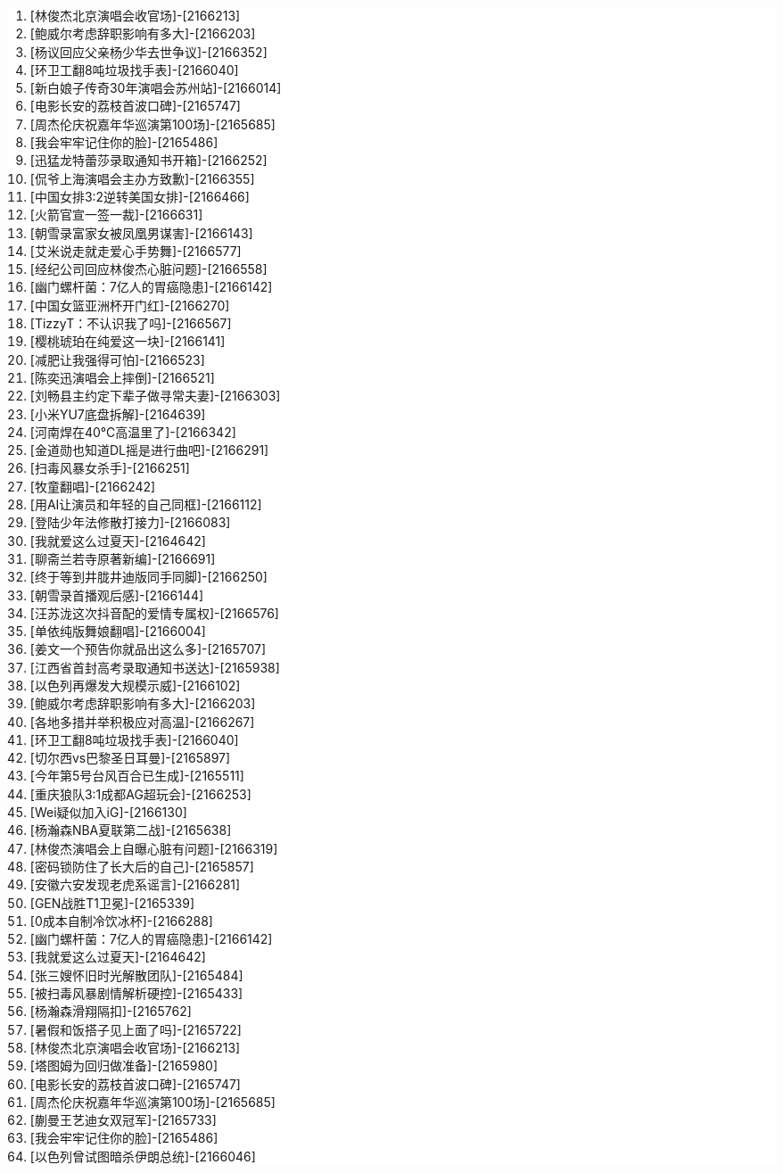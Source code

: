 1. [林俊杰北京演唱会收官场]-[2166213]
1. [鲍威尔考虑辞职影响有多大]-[2166203]
1. [杨议回应父亲杨少华去世争议]-[2166352]
1. [环卫工翻8吨垃圾找手表]-[2166040]
1. [新白娘子传奇30年演唱会苏州站]-[2166014]
1. [电影长安的荔枝首波口碑]-[2165747]
1. [周杰伦庆祝嘉年华巡演第100场]-[2165685]
1. [我会牢牢记住你的脸]-[2165486]
1. [迅猛龙特蕾莎录取通知书开箱]-[2166252]
1. [侃爷上海演唱会主办方致歉]-[2166355]
1. [中国女排3:2逆转美国女排]-[2166466]
1. [火箭官宣一签一裁]-[2166631]
1. [朝雪录富家女被凤凰男谋害]-[2166143]
1. [艾米说走就走爱心手势舞]-[2166577]
1. [经纪公司回应林俊杰心脏问题]-[2166558]
1. [幽门螺杆菌：7亿人的胃癌隐患]-[2166142]
1. [中国女篮亚洲杯开门红]-[2166270]
1. [TizzyT：不认识我了吗]-[2166567]
1. [樱桃琥珀在纯爱这一块]-[2166141]
1. [减肥让我强得可怕]-[2166523]
1. [陈奕迅演唱会上摔倒]-[2166521]
1. [刘畅县主约定下辈子做寻常夫妻]-[2166303]
1. [小米YU7底盘拆解]-[2164639]
1. [河南焊在40℃高温里了]-[2166342]
1. [金道勋也知道DL摇是进行曲吧]-[2166291]
1. [扫毒风暴女杀手]-[2166251]
1. [牧童翻唱]-[2166242]
1. [用AI让演员和年轻的自己同框]-[2166112]
1. [登陆少年法修散打接力]-[2166083]
1. [我就爱这么过夏天]-[2164642]
1. [聊斋兰若寺原著新编]-[2166691]
1. [终于等到井胧井迪版同手同脚]-[2166250]
1. [朝雪录首播观后感]-[2166144]
1. [汪苏泷这次抖音配的爱情专属权]-[2166576]
1. [单依纯版舞娘翻唱]-[2166004]
1. [姜文一个预告你就品出这么多]-[2165707]
1. [江西省首封高考录取通知书送达]-[2165938]
1. [以色列再爆发大规模示威]-[2166102]
1. [鲍威尔考虑辞职影响有多大]-[2166203]
1. [各地多措并举积极应对高温]-[2166267]
1. [环卫工翻8吨垃圾找手表]-[2166040]
1. [切尔西vs巴黎圣日耳曼]-[2165897]
1. [今年第5号台风百合已生成]-[2165511]
1. [重庆狼队3:1成都AG超玩会]-[2166253]
1. [Wei疑似加入iG]-[2166130]
1. [杨瀚森NBA夏联第二战]-[2165638]
1. [林俊杰演唱会上自曝心脏有问题]-[2166319]
1. [密码锁防住了长大后的自己]-[2165857]
1. [安徽六安发现老虎系谣言]-[2166281]
1. [GEN战胜T1卫冕]-[2165339]
1. [0成本自制冷饮冰杯]-[2166288]
1. [幽门螺杆菌：7亿人的胃癌隐患]-[2166142]
1. [我就爱这么过夏天]-[2164642]
1. [张三嫂怀旧时光解散团队]-[2165484]
1. [被扫毒风暴剧情解析硬控]-[2165433]
1. [杨瀚森滑翔隔扣]-[2165762]
1. [暑假和饭搭子见上面了吗]-[2165722]
1. [林俊杰北京演唱会收官场]-[2166213]
1. [塔图姆为回归做准备]-[2165980]
1. [电影长安的荔枝首波口碑]-[2165747]
1. [周杰伦庆祝嘉年华巡演第100场]-[2165685]
1. [蒯曼王艺迪女双冠军]-[2165733]
1. [我会牢牢记住你的脸]-[2165486]
1. [以色列曾试图暗杀伊朗总统]-[2166046]